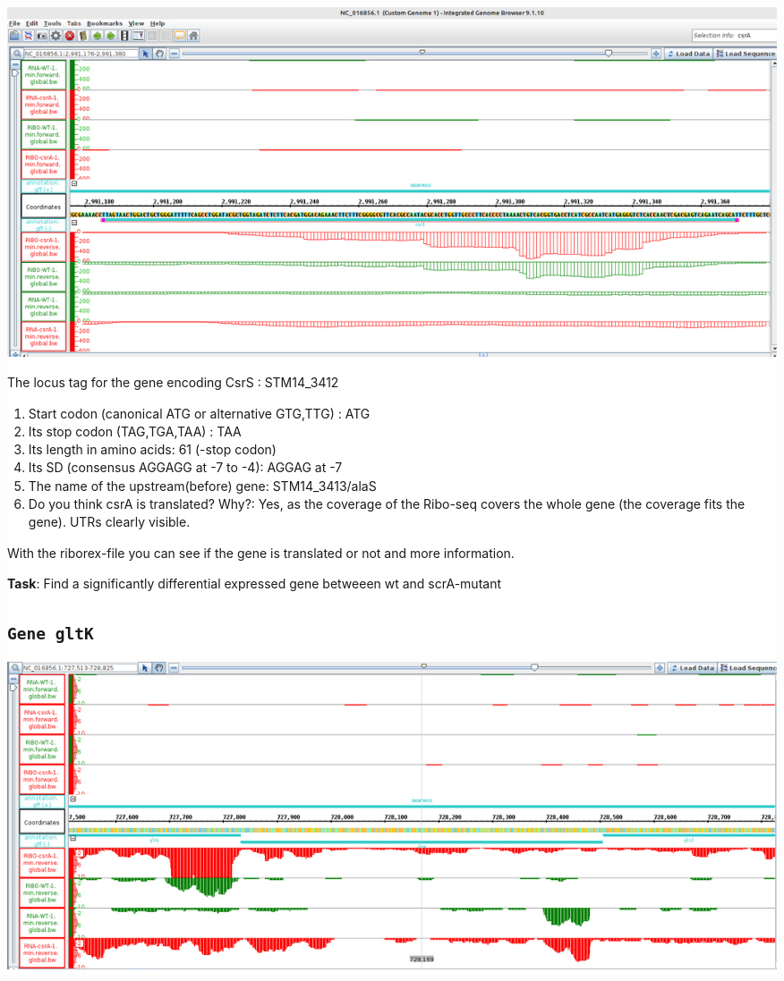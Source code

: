 ![Image](Pictures/IGB_csrA.png)


The locus tag for the gene encoding CsrS : STM14_3412

1. Start codon (canonical ATG or alternative GTG,TTG) : ATG
2. Its stop codon (TAG,TGA,TAA) : TAA
3. Its length in amino acids: 61 (-stop codon) 
4. Its SD (consensus AGGAGG at -7 to -4): AGGAG at -7
5. The name of the upstream(before) gene: STM14_3413/alaS
6. Do you think csrA is translated? Why?: Yes, as the coverage of the Ribo-seq covers the whole gene (the coverage fits the gene). UTRs clearly visible.

With the riborex-file you can see if the gene is translated or not and more information. 

**Task**: Find a significantly differential expressed gene betweeen wt and scrA-mutant 

## `Gene gltK`

![Image](Pictures/Gene_gltK.png)
